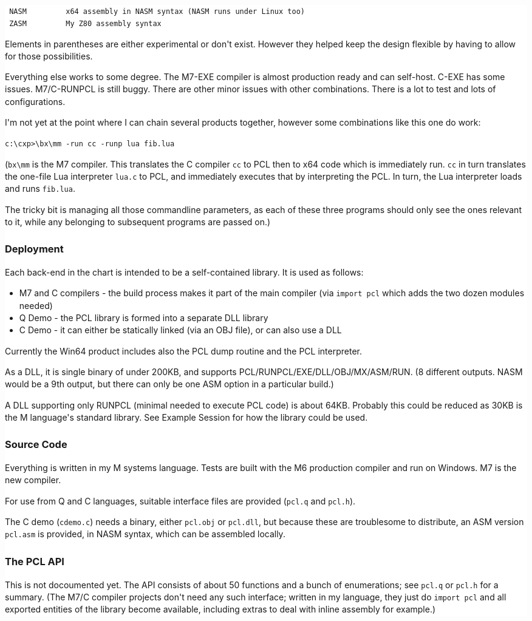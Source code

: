 ````
 NASM         x64 assembly in NASM syntax (NASM runs under Linux too)
 ZASM         My Z80 assembly syntax
````

Elements in parentheses are either experimental or don't exist. However they helped keep the design flexible by having to allow for those possibilities.

Everything else works to some degree. The M7-EXE compiler is almost production ready and can self-host. C-EXE has some issues. M7/C-RUNPCL is still buggy. There are other minor issues with other combinations. There is a lot to test and lots of configurations.

I'm not yet at the point where I can chain several products together, however some combinations like this one do work:
````
c:\cxp>\bx\mm -run cc -runp lua fib.lua
````
(`bx\mm` is the M7 compiler. This translates the C compiler `cc` to PCL then to x64 code which is immediately run. `cc` in turn translates the one-file Lua interpreter `lua.c` to PCL, and immediately executes that by interpreting the PCL. In turn, the Lua interpreter loads and runs `fib.lua`.

The tricky bit is managing all those commandline parameters, as each of these three programs should only see the ones relevant to it, while any belonging to subsequent programs are passed on.)

### Deployment

Each back-end in the chart is intended to be a self-contained library. It is used as follows:

* M7 and C compilers - the build process makes it part of the main compiler (via `import pcl` which adds the two dozen modules needed)
* Q Demo - the PCL library is formed into a separate DLL library
* C Demo - it can either be statically linked (via an OBJ file), or can also use a DLL

Currently the Win64 product includes also the PCL dump routine and the PCL interpreter.

As a DLL, it is single binary of under 200KB, and supports PCL/RUNPCL/EXE/DLL/OBJ/MX/ASM/RUN. (8 different outputs. NASM would be a 9th output, but there can only be one ASM option in a particular build.)

A DLL supporting only RUNPCL (minimal needed to execute PCL code) is about 64KB. Probably this could be reduced as 30KB is the M language's standard library. See Example Session for how the library could be used.

### Source Code

Everything is written in my M systems language. Tests are built with the M6 production compiler and run on Windows. M7 is the new compiler.

For use from Q and C languages, suitable interface files are provided (`pcl.q` and `pcl.h`).

The C demo (`cdemo.c`) needs a binary, either `pcl.obj` or `pcl.dll`, but because these are troublesome to distribute, an ASM version `pcl.asm` is provided, in NASM syntax, which can be assembled locally.

### The PCL API

This is not docoumented yet. The API consists of about 50 functions and a bunch of enumerations; see `pcl.q` or `pcl.h` for a summary. (The M7/C compiler projects don't need any such interface; written in my language, they just do `import pcl` and all exported entities of the library become available, including extras to deal with inline assembly for example.)
